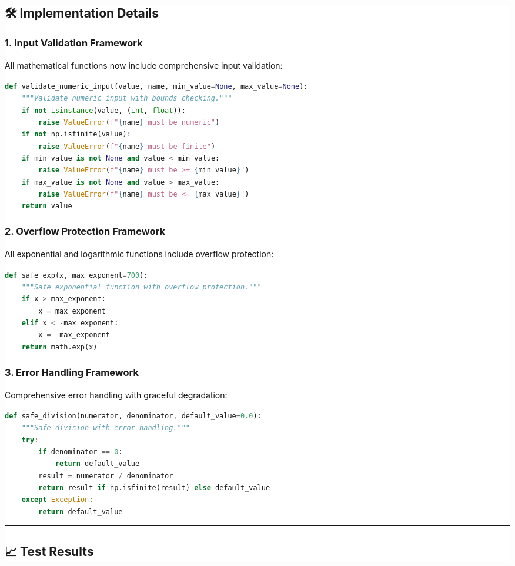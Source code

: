 
## 🛠️ Implementation Details

### 1. Input Validation Framework

All mathematical functions now include comprehensive input validation:

```python
def validate_numeric_input(value, name, min_value=None, max_value=None):
    """Validate numeric input with bounds checking."""
    if not isinstance(value, (int, float)):
        raise ValueError(f"{name} must be numeric")
    if not np.isfinite(value):
        raise ValueError(f"{name} must be finite")
    if min_value is not None and value < min_value:
        raise ValueError(f"{name} must be >= {min_value}")
    if max_value is not None and value > max_value:
        raise ValueError(f"{name} must be <= {max_value}")
    return value
```

### 2. Overflow Protection Framework

All exponential and logarithmic functions include overflow protection:

```python
def safe_exp(x, max_exponent=700):
    """Safe exponential function with overflow protection."""
    if x > max_exponent:
        x = max_exponent
    elif x < -max_exponent:
        x = -max_exponent
    return math.exp(x)
```

### 3. Error Handling Framework

Comprehensive error handling with graceful degradation:

```python
def safe_division(numerator, denominator, default_value=0.0):
    """Safe division with error handling."""
    try:
        if denominator == 0:
            return default_value
        result = numerator / denominator
        return result if np.isfinite(result) else default_value
    except Exception:
        return default_value
```

---

## 📈 Test Results

